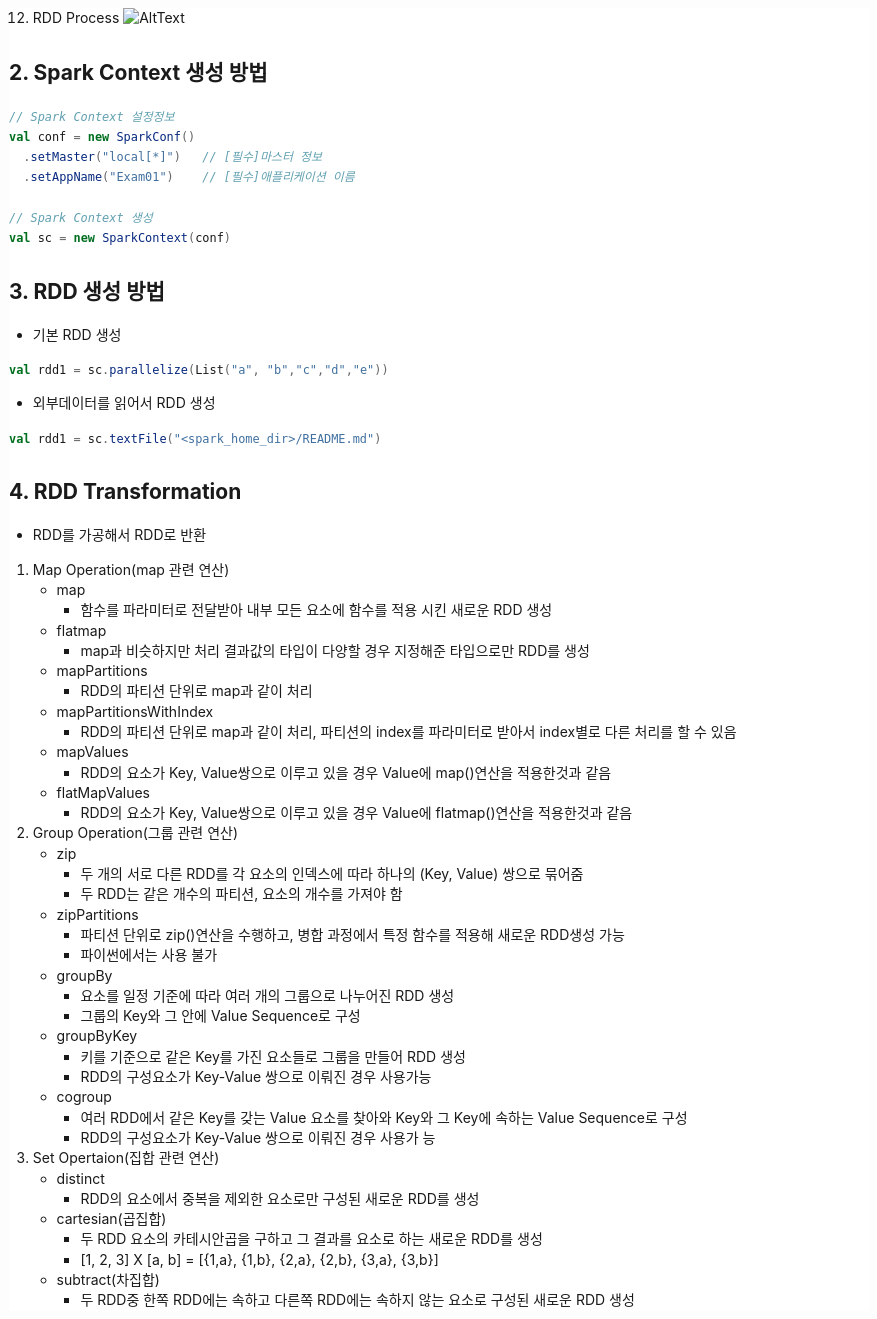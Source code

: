 12. RDD Process
![AltText](images/sparkRDD.png)  

## 2. Spark Context 생성 방법
````scala
// Spark Context 설정정보
val conf = new SparkConf()
  .setMaster("local[*]")   // [필수]마스터 정보  
  .setAppName("Exam01")    // [필수]애플리케이션 이름

// Spark Context 생성
val sc = new SparkContext(conf)
````
## 3. RDD 생성 방법
- 기본 RDD 생성
````scala
val rdd1 = sc.parallelize(List("a", "b","c","d","e"))
````
- 외부데이터를 읽어서 RDD 생성
````scala
val rdd1 = sc.textFile("<spark_home_dir>/README.md")
````

## 4. RDD Transformation
- RDD를 가공해서 RDD로 반환
1. Map Operation(map 관련 연산)
    - map
        - 함수를 파라미터로 전달받아 내부 모든 요소에 함수를 적용 시킨 새로운 RDD 생성
    - flatmap
        - map과 비슷하지만 처리 결과값의 타입이 다양할 경우 지정해준 타입으로만 RDD를 생성
    - mapPartitions
        - RDD의 파티션 단위로 map과 같이 처리
    - mapPartitionsWithIndex
        - RDD의 파티션 단위로 map과 같이 처리, 파티션의 index를 파라미터로 받아서 index별로 다른 처리를 할 수 있음
    - mapValues
        - RDD의 요소가 Key, Value쌍으로 이루고 있을 경우 Value에 map()연산을 적용한것과 같음
    - flatMapValues
        - RDD의 요소가 Key, Value쌍으로 이루고 있을 경우 Value에 flatmap()연산을 적용한것과 같음
2. Group Operation(그룹 관련 연산)
    - zip 
        - 두 개의 서로 다른 RDD를 각 요소의 인덱스에 따라 하나의 (Key, Value) 쌍으로 묶어줌
        - 두 RDD는 같은 개수의 파티션, 요소의 개수를 가져야 함
    - zipPartitions
        - 파티션 단위로 zip()연산을 수행하고, 병합 과정에서 특정 함수를 적용해 새로운 RDD생성 가능
        - 파이썬에서는 사용 불가
    - groupBy
        - 요소를 일정 기준에 따라 여러 개의 그룹으로 나누어진 RDD 생성
        - 그룹의 Key와 그 안에 Value Sequence로 구성
    - groupByKey
        - 키를 기준으로 같은 Key를 가진 요소들로 그룹을 만들어 RDD 생성
        - RDD의 구성요소가 Key-Value 쌍으로 이뤄진 경우 사용가능
    - cogroup
        - 여러 RDD에서 같은 Key를 갖는 Value 요소를 찾아와 Key와 그 Key에 속하는 Value Sequence로 구성
        - RDD의 구성요소가 Key-Value 쌍으로 이뤄진 경우 사용가 능 
3. Set Opertaion(집합 관련 연산)
    - distinct
        - RDD의 요소에서 중복을 제외한 요소로만 구성된 새로운 RDD를 생성
    - cartesian(곱집합)
        - 두 RDD 요소의 카테시안곱을 구하고 그 결과를 요소로 하는 새로운 RDD를 생성
        - [1, 2, 3] X [a, b] = [{1,a}, {1,b}, {2,a}, {2,b}, {3,a}, {3,b}]
    - subtract(차집합)
        - 두 RDD중 한쪽 RDD에는 속하고 다른쪽 RDD에는 속하지 않는 요소로 구성된 새로운 RDD 생성